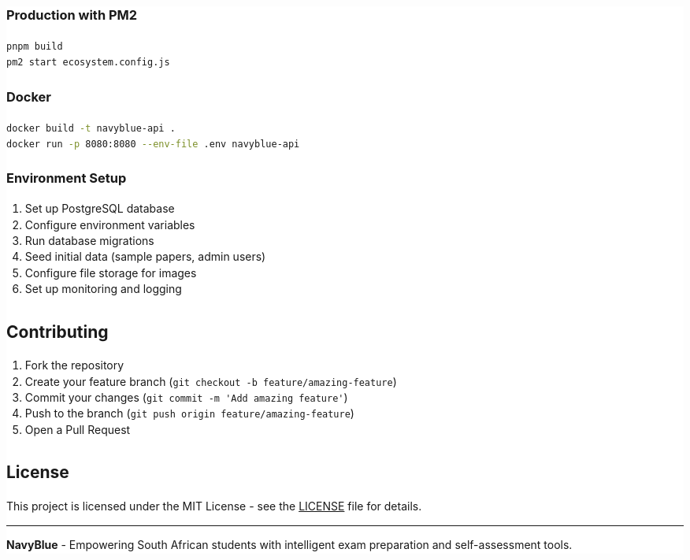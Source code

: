 ### Production with PM2
```bash
pnpm build
pm2 start ecosystem.config.js
```

### Docker
```bash
docker build -t navyblue-api .
docker run -p 8080:8080 --env-file .env navyblue-api
```

### Environment Setup
1. Set up PostgreSQL database
2. Configure environment variables
3. Run database migrations
4. Seed initial data (sample papers, admin users)
5. Configure file storage for images
6. Set up monitoring and logging

## Contributing

1. Fork the repository
2. Create your feature branch (`git checkout -b feature/amazing-feature`)
3. Commit your changes (`git commit -m 'Add amazing feature'`)
4. Push to the branch (`git push origin feature/amazing-feature`)
5. Open a Pull Request

## License

This project is licensed under the MIT License - see the [LICENSE](LICENSE) file for details.

---

**NavyBlue** - Empowering South African students with intelligent exam preparation and self-assessment tools.